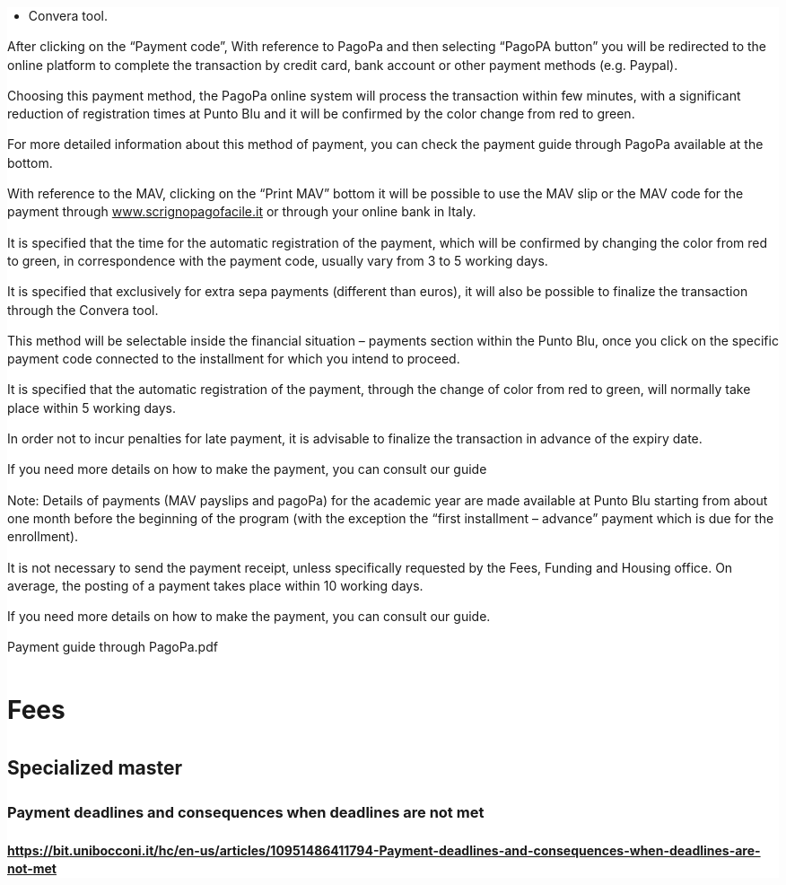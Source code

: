- Convera tool.

After clicking on the “Payment code”, With reference to PagoPa and then selecting “PagoPA button” you will be redirected to the online platform to complete the transaction by credit card, bank account or other payment methods (e.g. Paypal).

Choosing this payment method, the PagoPa online system will process the transaction within few minutes, with a significant reduction of registration times at Punto Blu and it will be confirmed by the color change from red to green.

For more detailed information about this method of payment, you can check the payment guide through PagoPa available at the bottom.

With reference to the MAV, clicking on the “Print MAV” bottom it will be possible to use the MAV slip or the MAV code for the payment through www.scrignopagofacile.it or through your online bank in Italy.

It is specified that the time for the automatic registration of the payment, which will be confirmed by changing the color from red to green, in correspondence with the payment code, usually vary from 3 to 5 working days.

It is specified that exclusively for extra sepa payments (different than euros), it will also be possible to finalize the transaction through the Convera tool.

This method will be selectable inside the financial situation – payments section within the Punto Blu, once you click on the specific payment code connected to the installment for which you intend to proceed.

It is specified that the automatic registration of the payment, through the change of color from red to green, will normally take place within 5 working days.

In order not to incur penalties for late payment, it is advisable to finalize the transaction in advance of the expiry date.

If you need more details on how to make the payment, you can consult our guide

 

Note: Details of payments (MAV payslips and pagoPa) for the academic year are made available at Punto Blu starting from about one month before the beginning of the program (with the exception the “first installment – advance” payment which is due for the enrollment).

It is not necessary to send the payment receipt, unless specifically requested by the Fees, Funding and Housing office. On average, the posting of a payment takes place within 10 working days.

If you need more details on how to make the payment, you can consult our guide.

Payment guide through PagoPa.pdf

# Fees

## Specialized master

### Payment deadlines and consequences when deadlines are not met

#### https://bit.unibocconi.it/hc/en-us/articles/10951486411794-Payment-deadlines-and-consequences-when-deadlines-are-not-met
